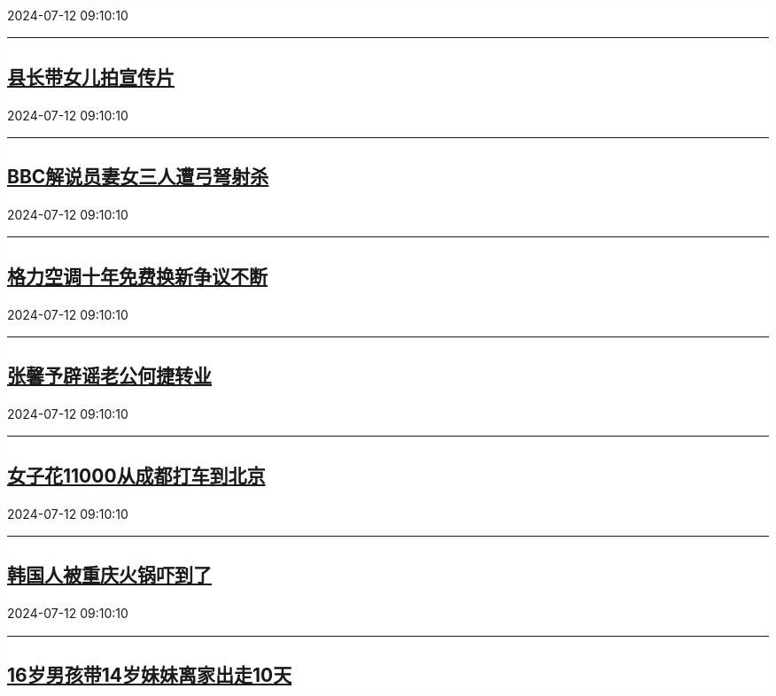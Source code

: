 2024-07-12 09:10:10

---
## [县长带女儿拍宣传片](https://www.baidu.com/s?wd=%E5%8E%BF%E9%95%BF%E5%B8%A6%E5%A5%B3%E5%84%BF%E6%8B%8D%E5%AE%A3%E4%BC%A0%E7%89%87)

2024-07-12 09:10:10

---
## [BBC解说员妻女三人遭弓弩射杀](https://www.baidu.com/s?wd=BBC%E8%A7%A3%E8%AF%B4%E5%91%98%E5%A6%BB%E5%A5%B3%E4%B8%89%E4%BA%BA%E9%81%AD%E5%BC%93%E5%BC%A9%E5%B0%84%E6%9D%80)

2024-07-12 09:10:10

---
## [格力空调十年免费换新争议不断](https://www.baidu.com/s?wd=%E6%A0%BC%E5%8A%9B%E7%A9%BA%E8%B0%83%E5%8D%81%E5%B9%B4%E5%85%8D%E8%B4%B9%E6%8D%A2%E6%96%B0%E4%BA%89%E8%AE%AE%E4%B8%8D%E6%96%AD)

2024-07-12 09:10:10

---
## [张馨予辟谣老公何捷转业](https://www.baidu.com/s?wd=%E5%BC%A0%E9%A6%A8%E4%BA%88%E8%BE%9F%E8%B0%A3%E8%80%81%E5%85%AC%E4%BD%95%E6%8D%B7%E8%BD%AC%E4%B8%9A)

2024-07-12 09:10:10

---
## [女子花11000从成都打车到北京](https://www.baidu.com/s?wd=%E5%A5%B3%E5%AD%90%E8%8A%B111000%E4%BB%8E%E6%88%90%E9%83%BD%E6%89%93%E8%BD%A6%E5%88%B0%E5%8C%97%E4%BA%AC)

2024-07-12 09:10:10

---
## [韩国人被重庆火锅吓到了](https://www.baidu.com/s?wd=%E9%9F%A9%E5%9B%BD%E4%BA%BA%E8%A2%AB%E9%87%8D%E5%BA%86%E7%81%AB%E9%94%85%E5%90%93%E5%88%B0%E4%BA%86)

2024-07-12 09:10:10

---
## [16岁男孩带14岁妹妹离家出走10天](https://www.baidu.com/s?wd=16%E5%B2%81%E7%94%B7%E5%AD%A9%E5%B8%A614%E5%B2%81%E5%A6%B9%E5%A6%B9%E7%A6%BB%E5%AE%B6%E5%87%BA%E8%B5%B010%E5%A4%A9)
